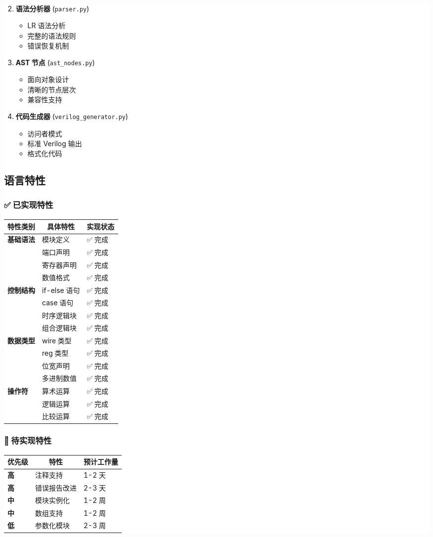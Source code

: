 2. **语法分析器** (`parser.py`)
   - LR 语法分析
   - 完整的语法规则
   - 错误恢复机制

3. **AST 节点** (`ast_nodes.py`)
   - 面向对象设计
   - 清晰的节点层次
   - 兼容性支持

4. **代码生成器** (`verilog_generator.py`)
   - 访问者模式
   - 标准 Verilog 输出
   - 格式化代码

## 语言特性

### ✅ 已实现特性

| 特性类别 | 具体特性 | 实现状态 |
|---------|---------|---------|
| **基础语法** | 模块定义 | ✅ 完成 |
| | 端口声明 | ✅ 完成 |
| | 寄存器声明 | ✅ 完成 |
| | 数值格式 | ✅ 完成 |
| **控制结构** | if-else 语句 | ✅ 完成 |
| | case 语句 | ✅ 完成 |
| | 时序逻辑块 | ✅ 完成 |
| | 组合逻辑块 | ✅ 完成 |
| **数据类型** | wire 类型 | ✅ 完成 |
| | reg 类型 | ✅ 完成 |
| | 位宽声明 | ✅ 完成 |
| | 多进制数值 | ✅ 完成 |
| **操作符** | 算术运算 | ✅ 完成 |
| | 逻辑运算 | ✅ 完成 |
| | 比较运算 | ✅ 完成 |

### 🔧 待实现特性

| 优先级 | 特性 | 预计工作量 |
|-------|------|----------|
| **高** | 注释支持 | 1-2 天 |
| **高** | 错误报告改进 | 2-3 天 |
| **中** | 模块实例化 | 1-2 周 |
| **中** | 数组支持 | 1-2 周 |
| **低** | 参数化模块 | 2-3 周 |
